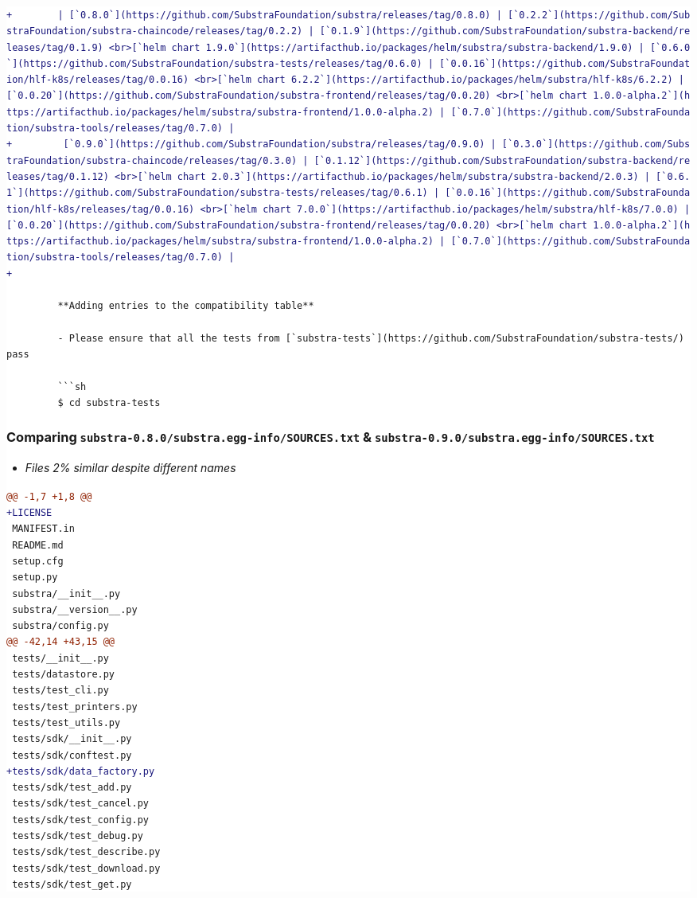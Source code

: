 ```diff
+        | [`0.8.0`](https://github.com/SubstraFoundation/substra/releases/tag/0.8.0) | [`0.2.2`](https://github.com/SubstraFoundation/substra-chaincode/releases/tag/0.2.2) | [`0.1.9`](https://github.com/SubstraFoundation/substra-backend/releases/tag/0.1.9) <br>[`helm chart 1.9.0`](https://artifacthub.io/packages/helm/substra/substra-backend/1.9.0) | [`0.6.0`](https://github.com/SubstraFoundation/substra-tests/releases/tag/0.6.0) | [`0.0.16`](https://github.com/SubstraFoundation/hlf-k8s/releases/tag/0.0.16) <br>[`helm chart 6.2.2`](https://artifacthub.io/packages/helm/substra/hlf-k8s/6.2.2) | [`0.0.20`](https://github.com/SubstraFoundation/substra-frontend/releases/tag/0.0.20) <br>[`helm chart 1.0.0-alpha.2`](https://artifacthub.io/packages/helm/substra/substra-frontend/1.0.0-alpha.2) | [`0.7.0`](https://github.com/SubstraFoundation/substra-tools/releases/tag/0.7.0) |
+         [`0.9.0`](https://github.com/SubstraFoundation/substra/releases/tag/0.9.0) | [`0.3.0`](https://github.com/SubstraFoundation/substra-chaincode/releases/tag/0.3.0) | [`0.1.12`](https://github.com/SubstraFoundation/substra-backend/releases/tag/0.1.12) <br>[`helm chart 2.0.3`](https://artifacthub.io/packages/helm/substra/substra-backend/2.0.3) | [`0.6.1`](https://github.com/SubstraFoundation/substra-tests/releases/tag/0.6.1) | [`0.0.16`](https://github.com/SubstraFoundation/hlf-k8s/releases/tag/0.0.16) <br>[`helm chart 7.0.0`](https://artifacthub.io/packages/helm/substra/hlf-k8s/7.0.0) | [`0.0.20`](https://github.com/SubstraFoundation/substra-frontend/releases/tag/0.0.20) <br>[`helm chart 1.0.0-alpha.2`](https://artifacthub.io/packages/helm/substra/substra-frontend/1.0.0-alpha.2) | [`0.7.0`](https://github.com/SubstraFoundation/substra-tools/releases/tag/0.7.0) |
+        
         
         **Adding entries to the compatibility table**
         
         - Please ensure that all the tests from [`substra-tests`](https://github.com/SubstraFoundation/substra-tests/) pass
         
         ```sh
         $ cd substra-tests
```

### Comparing `substra-0.8.0/substra.egg-info/SOURCES.txt` & `substra-0.9.0/substra.egg-info/SOURCES.txt`

 * *Files 2% similar despite different names*

```diff
@@ -1,7 +1,8 @@
+LICENSE
 MANIFEST.in
 README.md
 setup.cfg
 setup.py
 substra/__init__.py
 substra/__version__.py
 substra/config.py
@@ -42,14 +43,15 @@
 tests/__init__.py
 tests/datastore.py
 tests/test_cli.py
 tests/test_printers.py
 tests/test_utils.py
 tests/sdk/__init__.py
 tests/sdk/conftest.py
+tests/sdk/data_factory.py
 tests/sdk/test_add.py
 tests/sdk/test_cancel.py
 tests/sdk/test_config.py
 tests/sdk/test_debug.py
 tests/sdk/test_describe.py
 tests/sdk/test_download.py
 tests/sdk/test_get.py
```
